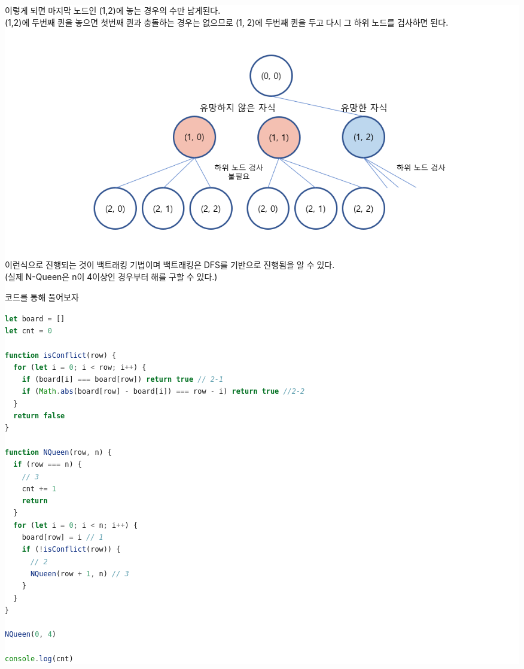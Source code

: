 이렇게 되면 마지막 노드인 (1,2)에 놓는 경우의 수만 남게된다.  
(1,2)에 두번째 퀸을 놓으면 첫번째 퀸과 충돌하는 경우는 없으므로 (1, 2)에 두번째 퀸을 두고 다시 그 하위 노드를 검사하면 된다.

<p align="center"><img src='/images/Algorithm/BackTraking/BackTraking_done.png' width='80%' alt='tree_done'/><p>

이런식으로 진행되는 것이 백트래킹 기법이며 백트래킹은 DFS를 기반으로 진행됨을 알 수 있다.  
(실제 N-Queen은 n이 4이상인 경우부터 해를 구할 수 있다.)

코드를 통해 풀어보자

```javascript
let board = []
let cnt = 0

function isConflict(row) {
  for (let i = 0; i < row; i++) {
    if (board[i] === board[row]) return true // 2-1
    if (Math.abs(board[row] - board[i]) === row - i) return true //2-2
  }
  return false
}

function NQueen(row, n) {
  if (row === n) {
    // 3
    cnt += 1
    return
  }
  for (let i = 0; i < n; i++) {
    board[row] = i // 1
    if (!isConflict(row)) {
      // 2
      NQueen(row + 1, n) // 3
    }
  }
}

NQueen(0, 4)

console.log(cnt)
```
